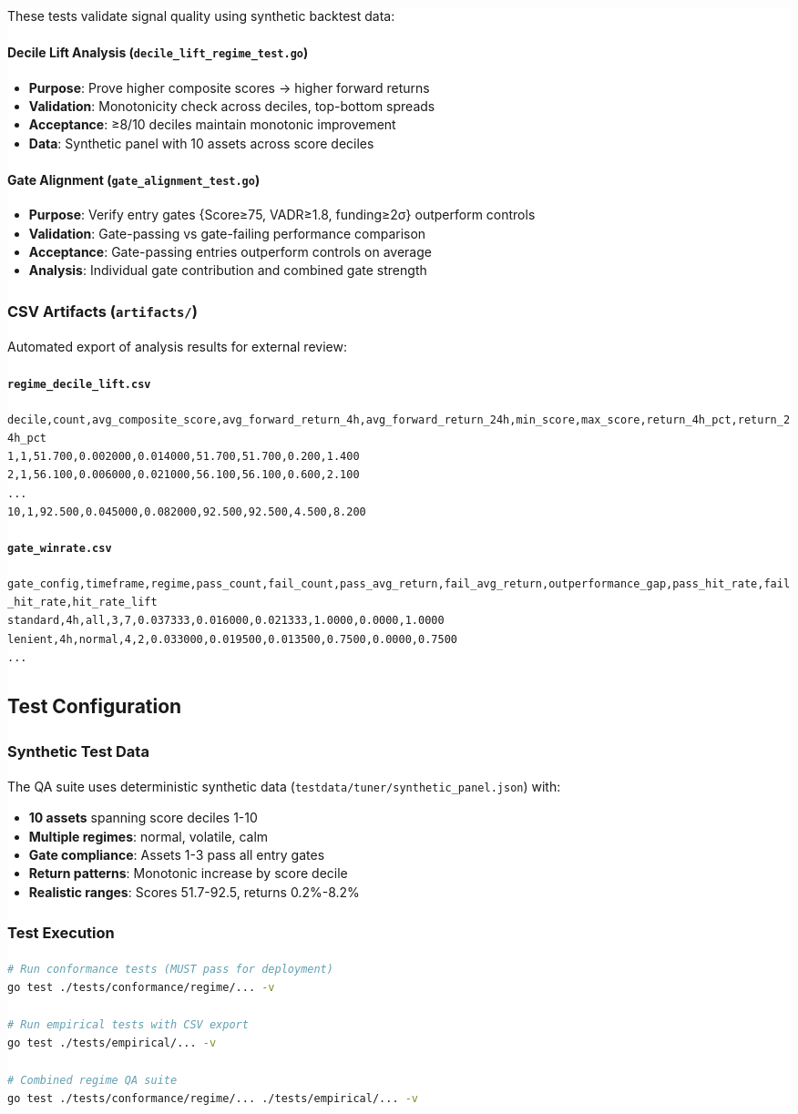 These tests validate signal quality using synthetic backtest data:

#### Decile Lift Analysis (`decile_lift_regime_test.go`)
- **Purpose**: Prove higher composite scores → higher forward returns
- **Validation**: Monotonicity check across deciles, top-bottom spreads
- **Acceptance**: ≥8/10 deciles maintain monotonic improvement
- **Data**: Synthetic panel with 10 assets across score deciles

#### Gate Alignment (`gate_alignment_test.go`) 
- **Purpose**: Verify entry gates {Score≥75, VADR≥1.8, funding≥2σ} outperform controls
- **Validation**: Gate-passing vs gate-failing performance comparison
- **Acceptance**: Gate-passing entries outperform controls on average
- **Analysis**: Individual gate contribution and combined gate strength

### CSV Artifacts (`artifacts/`)

Automated export of analysis results for external review:

#### `regime_decile_lift.csv`
```csv
decile,count,avg_composite_score,avg_forward_return_4h,avg_forward_return_24h,min_score,max_score,return_4h_pct,return_24h_pct
1,1,51.700,0.002000,0.014000,51.700,51.700,0.200,1.400
2,1,56.100,0.006000,0.021000,56.100,56.100,0.600,2.100
...
10,1,92.500,0.045000,0.082000,92.500,92.500,4.500,8.200
```

#### `gate_winrate.csv` 
```csv
gate_config,timeframe,regime,pass_count,fail_count,pass_avg_return,fail_avg_return,outperformance_gap,pass_hit_rate,fail_hit_rate,hit_rate_lift
standard,4h,all,3,7,0.037333,0.016000,0.021333,1.0000,0.0000,1.0000
lenient,4h,normal,4,2,0.033000,0.019500,0.013500,0.7500,0.0000,0.7500
...
```

## Test Configuration

### Synthetic Test Data

The QA suite uses deterministic synthetic data (`testdata/tuner/synthetic_panel.json`) with:

- **10 assets** spanning score deciles 1-10  
- **Multiple regimes**: normal, volatile, calm
- **Gate compliance**: Assets 1-3 pass all entry gates
- **Return patterns**: Monotonic increase by score decile
- **Realistic ranges**: Scores 51.7-92.5, returns 0.2%-8.2%

### Test Execution

```bash
# Run conformance tests (MUST pass for deployment)
go test ./tests/conformance/regime/... -v

# Run empirical tests with CSV export
go test ./tests/empirical/... -v

# Combined regime QA suite
go test ./tests/conformance/regime/... ./tests/empirical/... -v
```
